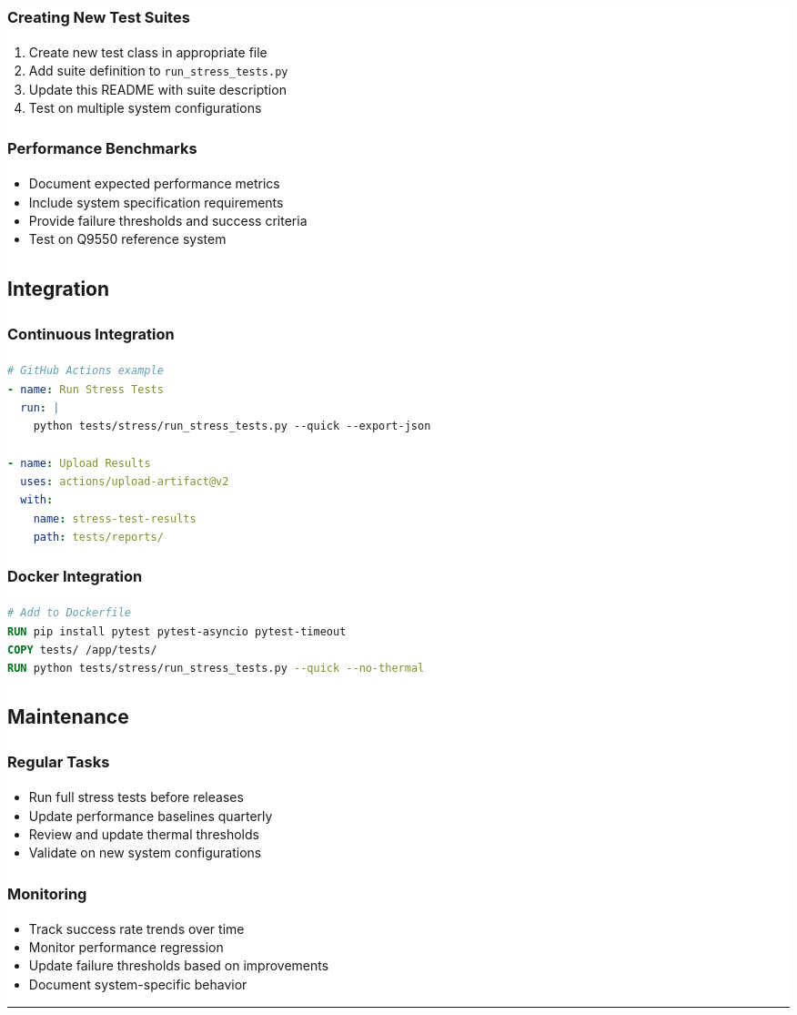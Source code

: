 ### Creating New Test Suites
1. Create new test class in appropriate file
2. Add suite definition to `run_stress_tests.py`
3. Update this README with suite description
4. Test on multiple system configurations

### Performance Benchmarks
- Document expected performance metrics
- Include system specification requirements
- Provide failure thresholds and success criteria
- Test on Q9550 reference system

## Integration

### Continuous Integration
```yaml
# GitHub Actions example
- name: Run Stress Tests
  run: |
    python tests/stress/run_stress_tests.py --quick --export-json
    
- name: Upload Results
  uses: actions/upload-artifact@v2
  with:
    name: stress-test-results
    path: tests/reports/
```

### Docker Integration
```dockerfile
# Add to Dockerfile
RUN pip install pytest pytest-asyncio pytest-timeout
COPY tests/ /app/tests/
RUN python tests/stress/run_stress_tests.py --quick --no-thermal
```

## Maintenance

### Regular Tasks
- Run full stress tests before releases
- Update performance baselines quarterly  
- Review and update thermal thresholds
- Validate on new system configurations

### Monitoring
- Track success rate trends over time
- Monitor performance regression
- Update failure thresholds based on improvements
- Document system-specific behavior

---